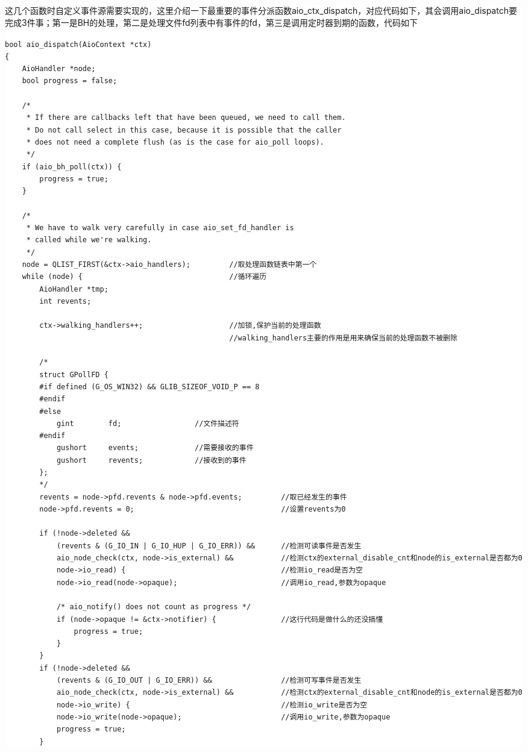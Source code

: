 这几个函数时自定义事件源需要实现的，这里介绍一下最重要的事件分派函数aio_ctx_dispatch，对应代码如下，其会调用aio_dispatch要完成3件事；第一是BH的处理，第二是处理文件fd列表中有事件的fd，第三是调用定时器到期的函数，代码如下

```
bool aio_dispatch(AioContext *ctx)
{
    AioHandler *node;
    bool progress = false;

    /*
     * If there are callbacks left that have been queued, we need to call them.
     * Do not call select in this case, because it is possible that the caller
     * does not need a complete flush (as is the case for aio_poll loops).
     */
    if (aio_bh_poll(ctx)) {
        progress = true;
    }

    /*
     * We have to walk very carefully in case aio_set_fd_handler is
     * called while we're walking.
     */
    node = QLIST_FIRST(&ctx->aio_handlers);			//取处理函数链表中第一个
    while (node) {									//循环遍历
        AioHandler *tmp;
        int revents;

        ctx->walking_handlers++;					//加锁,保护当前的处理函数
        											//walking_handlers主要的作用是用来确保当前的处理函数不被删除

		/*
		struct GPollFD {
		#if defined (G_OS_WIN32) && GLIB_SIZEOF_VOID_P == 8
		#endif
		#else
  			gint		fd;					//文件描述符
		#endif
  			gushort 	events;				//需要接收的事件
  			gushort 	revents;			//接收到的事件
		};
		*/
		revents = node->pfd.revents & node->pfd.events;			//取已经发生的事件
        node->pfd.revents = 0;									//设置revents为0

        if (!node->deleted &&
            (revents & (G_IO_IN | G_IO_HUP | G_IO_ERR)) &&		//检测可读事件是否发生
            aio_node_check(ctx, node->is_external) &&			//检测ctx的external_disable_cnt和node的is_external是否都为0
            node->io_read) {									//检测io_read是否为空
            node->io_read(node->opaque);						//调用io_read,参数为opaque

            /* aio_notify() does not count as progress */
            if (node->opaque != &ctx->notifier) {				//这行代码是做什么的还没搞懂
                progress = true;
            }
        }
        if (!node->deleted &&
            (revents & (G_IO_OUT | G_IO_ERR)) &&				//检测可写事件是否发生
            aio_node_check(ctx, node->is_external) &&			//检测ctx的external_disable_cnt和node的is_external是否都为0
            node->io_write) {									//检测io_write是否为空
            node->io_write(node->opaque);						//调用io_write,参数为opaque
            progress = true;
        }
```